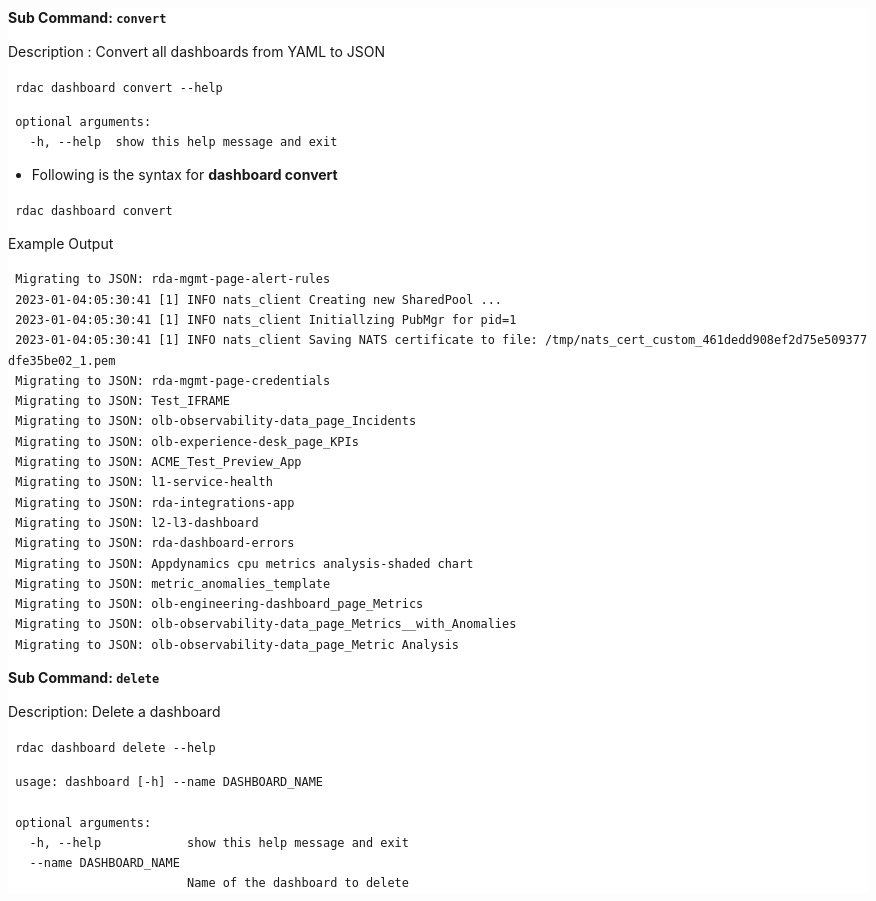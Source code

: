 ****Sub Command: `convert`****

Description : Convert all dashboards from YAML to JSON
```
 rdac dashboard convert --help

```
```
 optional arguments: 
   -h, --help  show this help message and exit

```

*   Following is the syntax for **dashboard convert**
```
 rdac dashboard convert

```

Example Output
```
 Migrating to JSON: rda-mgmt-page-alert-rules 
 2023-01-04:05:30:41 [1] INFO nats_client Creating new SharedPool ... 
 2023-01-04:05:30:41 [1] INFO nats_client Initiallzing PubMgr for pid=1 
 2023-01-04:05:30:41 [1] INFO nats_client Saving NATS certificate to file: /tmp/nats_cert_custom_461dedd908ef2d75e509377dfe35be02_1.pem 
 Migrating to JSON: rda-mgmt-page-credentials 
 Migrating to JSON: Test_IFRAME 
 Migrating to JSON: olb-observability-data_page_Incidents 
 Migrating to JSON: olb-experience-desk_page_KPIs 
 Migrating to JSON: ACME_Test_Preview_App 
 Migrating to JSON: l1-service-health 
 Migrating to JSON: rda-integrations-app 
 Migrating to JSON: l2-l3-dashboard 
 Migrating to JSON: rda-dashboard-errors 
 Migrating to JSON: Appdynamics cpu metrics analysis-shaded chart 
 Migrating to JSON: metric_anomalies_template 
 Migrating to JSON: olb-engineering-dashboard_page_Metrics 
 Migrating to JSON: olb-observability-data_page_Metrics__with_Anomalies 
 Migrating to JSON: olb-observability-data_page_Metric Analysis

```

****Sub Command: `delete`****

Description: Delete a dashboard
```
 rdac dashboard delete --help

```
```
 usage: dashboard [-h] --name DASHBOARD_NAME 
 
 optional arguments: 
   -h, --help            show this help message and exit 
   --name DASHBOARD_NAME 
                         Name of the dashboard to delete

```
